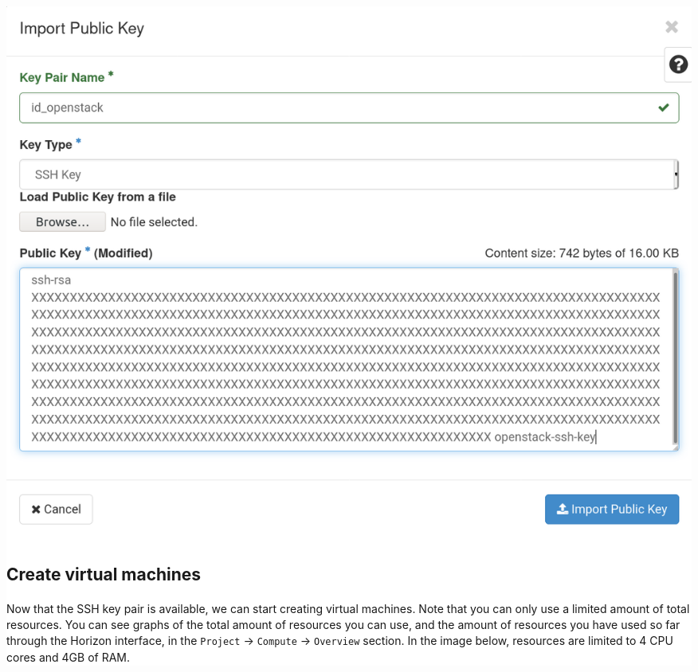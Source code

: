 ![OpenStack key - import](./assets/img/openstack-key-import.png)

## Create virtual machines

Now that the SSH key pair is available, we can start creating virtual machines.
Note that you can only use a limited amount of total resources.
You can see graphs of the total amount of resources you can use, and the amount of
resources you have used so far through the Horizon interface, in the `Project` &rarr; `Compute` &rarr; `Overview` section.
In the image below, resources are limited to 4 CPU cores and 4GB of RAM.
